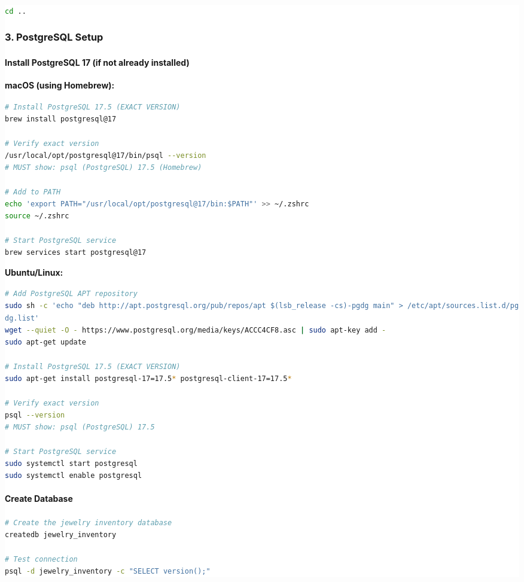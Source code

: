 ```bash
cd ..
```

### 3. PostgreSQL Setup

#### Install PostgreSQL 17 (if not already installed)

**macOS (using Homebrew):**
```bash
# Install PostgreSQL 17.5 (EXACT VERSION)
brew install postgresql@17

# Verify exact version
/usr/local/opt/postgresql@17/bin/psql --version
# MUST show: psql (PostgreSQL) 17.5 (Homebrew)

# Add to PATH
echo 'export PATH="/usr/local/opt/postgresql@17/bin:$PATH"' >> ~/.zshrc
source ~/.zshrc

# Start PostgreSQL service
brew services start postgresql@17
```

**Ubuntu/Linux:**
```bash
# Add PostgreSQL APT repository
sudo sh -c 'echo "deb http://apt.postgresql.org/pub/repos/apt $(lsb_release -cs)-pgdg main" > /etc/apt/sources.list.d/pgdg.list'
wget --quiet -O - https://www.postgresql.org/media/keys/ACCC4CF8.asc | sudo apt-key add -
sudo apt-get update

# Install PostgreSQL 17.5 (EXACT VERSION)
sudo apt-get install postgresql-17=17.5* postgresql-client-17=17.5*

# Verify exact version
psql --version
# MUST show: psql (PostgreSQL) 17.5

# Start PostgreSQL service
sudo systemctl start postgresql
sudo systemctl enable postgresql
```

#### Create Database
```bash
# Create the jewelry inventory database
createdb jewelry_inventory

# Test connection
psql -d jewelry_inventory -c "SELECT version();"
```

